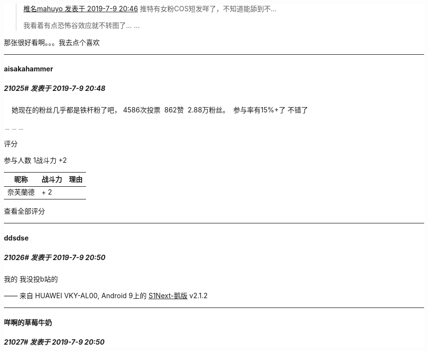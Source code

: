 
<blockquote><a href="httphttps://bbs.saraba1st.com/2b/forum.php?mod=redirect&amp;goto=findpost&amp;pid=44451299&amp;ptid=1839962" target="_blank">椎名mahuyo 发表于 2019-7-9 20:46</a>
推特有女粉COS短发咩了，不知道能舔到不...

我看着有点恐怖谷效应就不转图了... ...</blockquote>
那张很好看啊。。。我去点个喜欢







-----

####  aisakahammer  
##### 21025#       发表于 2019-7-9 20:48




    她现在的粉丝几乎都是铁杆粉了吧， 4586次投票  862赞  2.88万粉丝。  参与率有15%+了 不错了



﹍﹍﹍

评分





 参与人数 1战斗力 +2

|昵称|战斗力|理由|
|----|---|---|
| 奈芙蘭德| + 2||



查看全部评分






-----

####  ddsdse  
##### 21026#       发表于 2019-7-9 20:50




我的 我没投b站的

—— 来自 HUAWEI VKY-AL00, Android 9上的 [S1Next-鹅版](https://github.com/ykrank/S1-Next/releases) v2.1.2







-----

####  咩啊的草莓牛奶  
##### 21027#       发表于 2019-7-9 20:50
